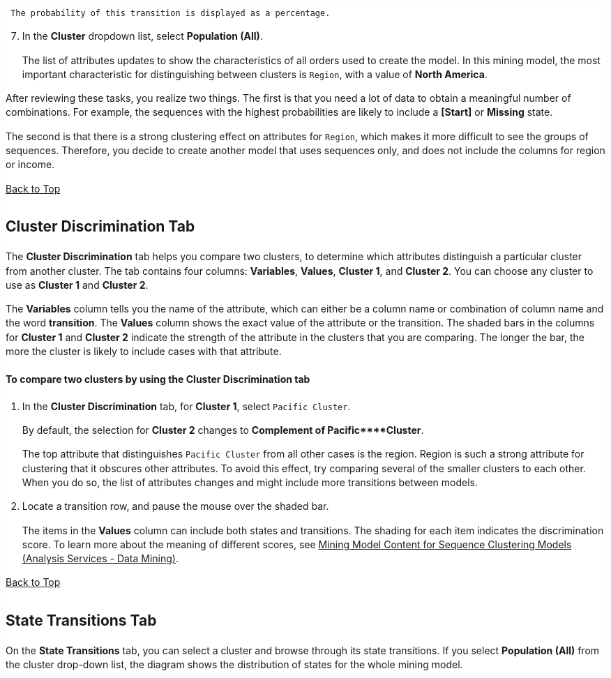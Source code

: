      The probability of this transition is displayed as a percentage.  
  
7.  In the **Cluster** dropdown list, select **Population (All)**.  
  
     The list of attributes updates to show the characteristics of all orders used to create the model. In this mining model, the most important characteristic for distinguishing between clusters is `Region`, with a value of **North America**.  
  
 After reviewing these tasks, you realize two things. The first is that you need a lot of data to obtain a meaningful number of combinations. For example, the sequences with the highest probabilities are likely to include a **[Start]** or **Missing** state.  
  
 The second is that there is a strong clustering effect on attributes for `Region`, which makes it more difficult to see the groups of sequences. Therefore, you decide to create another model that uses sequences only, and does not include the columns for region or income.  
  
 [Back to Top](#bkmk_CDiagram)  
  
##  <a name="bkmk_CDiscrim2"></a> Cluster Discrimination Tab  
 The **Cluster Discrimination** tab helps you compare two clusters, to determine which attributes distinguish a particular cluster from another cluster. The tab contains four columns: **Variables**, **Values**, **Cluster 1**, and **Cluster 2**.  You can choose any cluster to use as **Cluster 1** and **Cluster 2**.  
  
 The **Variables** column tells you the name of the attribute, which can either be a column name or combination of column name and the word **transition**. The **Values** column shows the exact value of the attribute or the transition. The shaded bars in the columns for **Cluster 1** and **Cluster 2** indicate the strength of the attribute in the clusters that you are comparing. The longer the bar, the more the cluster is likely to include cases with that attribute.  
  
#### To compare two clusters by using the Cluster Discrimination tab  
  
1.  In the **Cluster Discrimination** tab, for **Cluster 1**, select `Pacific Cluster`.  
  
     By default, the selection for **Cluster 2** changes to **Complement of Pacific****Cluster**.  
  
     The top attribute that distinguishes `Pacific Cluster` from all other cases is the region. Region is such a strong attribute for clustering that it obscures other attributes. To avoid this effect, try comparing several of the smaller clusters to each other. When you do so, the list of attributes changes and might include more transitions between models.  
  
2.  Locate a transition row, and pause the mouse over the shaded bar.  
  
     The items in the **Values** column can include both states and transitions. The shading for each item indicates the discrimination score. To learn more about the meaning of different scores, see [Mining Model Content for Sequence Clustering Models &#40;Analysis Services - Data Mining&#41;](../../2014/analysis-services/data-mining/mining-model-content-for-sequence-clustering-models.md).  
  
 [Back to Top](#bkmk_CDiagram)  
  
##  <a name="bkmk_StateTran"></a> State Transitions Tab  
 On the **State Transitions** tab, you can select a cluster and browse through its state transitions. If you select **Population (All)** from the cluster drop-down list, the diagram shows the distribution of states for the whole mining model.  
  
